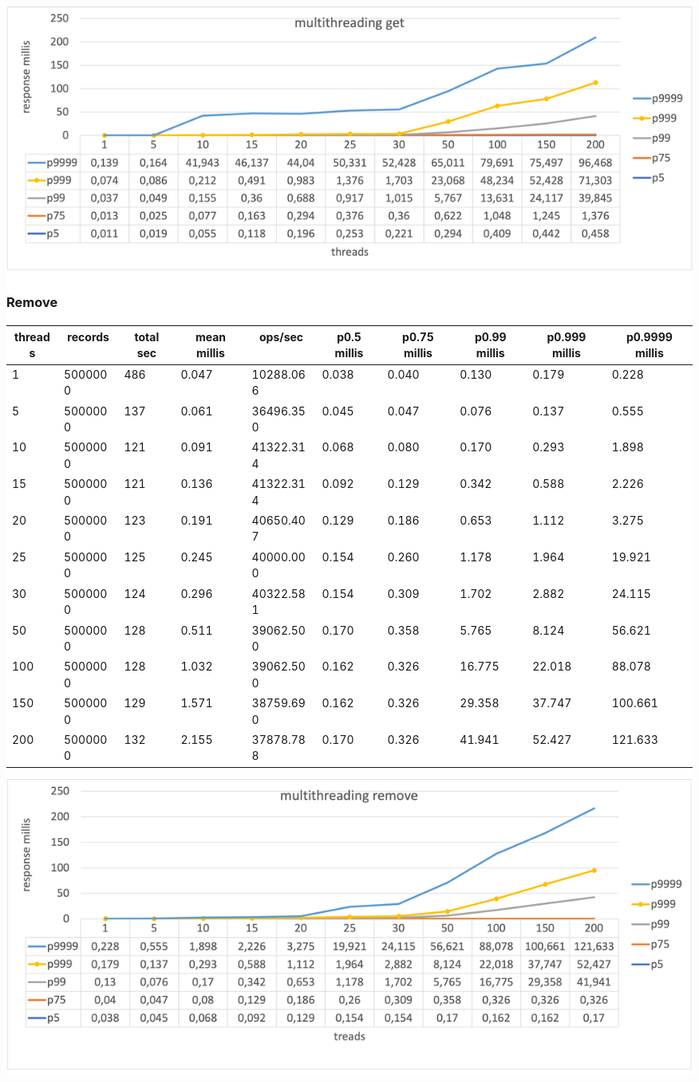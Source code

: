 ![lsm_get.png](perf_res%2Flsm%2Flsm_get.png)

### Remove
| threads | records | total sec | mean millis | ops/sec   | p0.5 millis | p0.75 millis | p0.99 millis | p0.999 millis | p0.9999 millis |
|---------|---------|-----------|-------------|-----------|-------------|--------------|--------------|---------------|----------------|
| 1       | 5000000 | 486       | 0.047       | 10288.066 | 0.038       | 0.040        | 0.130        | 0.179         | 0.228          |
| 5       | 5000000 | 137       | 0.061       | 36496.350 | 0.045       | 0.047        | 0.076        | 0.137         | 0.555          |
| 10      | 5000000 | 121       | 0.091       | 41322.314 | 0.068       | 0.080        | 0.170        | 0.293         | 1.898          |
| 15      | 5000000 | 121       | 0.136       | 41322.314 | 0.092       | 0.129        | 0.342        | 0.588         | 2.226          |
| 20      | 5000000 | 123       | 0.191       | 40650.407 | 0.129       | 0.186        | 0.653        | 1.112         | 3.275          |
| 25      | 5000000 | 125       | 0.245       | 40000.000 | 0.154       | 0.260        | 1.178        | 1.964         | 19.921         |
| 30      | 5000000 | 124       | 0.296       | 40322.581 | 0.154       | 0.309        | 1.702        | 2.882         | 24.115         |
| 50      | 5000000 | 128       | 0.511       | 39062.500 | 0.170       | 0.358        | 5.765        | 8.124         | 56.621         |
| 100     | 5000000 | 128       | 1.032       | 39062.500 | 0.162       | 0.326        | 16.775       | 22.018        | 88.078         |
| 150     | 5000000 | 129       | 1.571       | 38759.690 | 0.162       | 0.326        | 29.358       | 37.747        | 100.661        |
| 200     | 5000000 | 132       | 2.155       | 37878.788 | 0.170       | 0.326        | 41.941       | 52.427        | 121.633        |

![lsm_remove.png](perf_res%2Flsm%2Flsm_remove.png)

